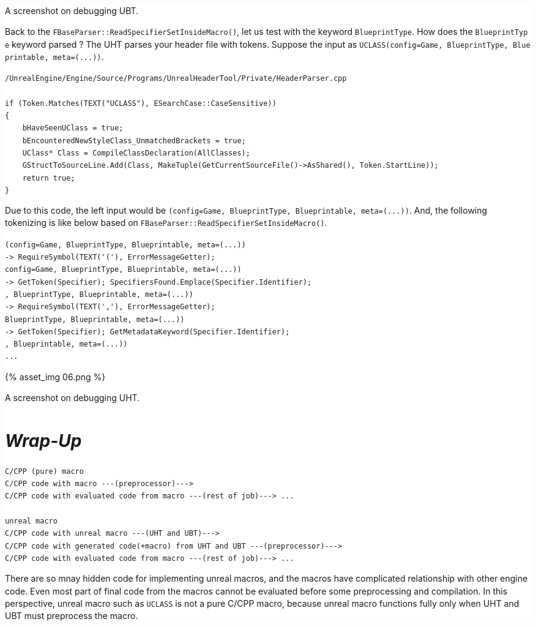 A screenshot on debugging UBT.

Back to the `FBaseParser::ReadSpecifierSetInsideMacro()`, let us test with the keyword `BlueprintType`. How does the `BlueprintType` keyword parsed ? The UHT parses your header file with tokens. Suppose the input as `UCLASS(config=Game, BlueprintType, Blueprintable, meta=(...))`.

```
/UnrealEngine/Engine/Source/Programs/UnrealHeaderTool/Private/HeaderParser.cpp

if (Token.Matches(TEXT("UCLASS"), ESearchCase::CaseSensitive))
{
	bHaveSeenUClass = true;
	bEncounteredNewStyleClass_UnmatchedBrackets = true;
	UClass* Class = CompileClassDeclaration(AllClasses);
	GStructToSourceLine.Add(Class, MakeTuple(GetCurrentSourceFile()->AsShared(), Token.StartLine));
	return true;
}
```

Due to this code, the left input would be `(config=Game, BlueprintType, Blueprintable, meta=(...))`. And, the following tokenizing is like below based on `FBaseParser::ReadSpecifierSetInsideMacro()`.

```
(config=Game, BlueprintType, Blueprintable, meta=(...))
-> RequireSymbol(TEXT('('), ErrorMessageGetter);
config=Game, BlueprintType, Blueprintable, meta=(...))
-> GetToken(Specifier); SpecifiersFound.Emplace(Specifier.Identifier);
, BlueprintType, Blueprintable, meta=(...))
-> RequireSymbol(TEXT(','), ErrorMessageGetter);
BlueprintType, Blueprintable, meta=(...))
-> GetToken(Specifier); GetMetadataKeyword(Specifier.Identifier);
, Blueprintable, meta=(...))
...
```

{% asset_img 06.png %}

A screenshot on debugging UHT.

# _Wrap-Up_

```
C/CPP (pure) macro
C/CPP code with macro ---(preprocessor)--->
C/CPP code with evaluated code from macro ---(rest of job)---> ...

unreal macro
C/CPP code with unreal macro ---(UHT and UBT)--->
C/CPP code with generated code(+macro) from UHT and UBT ---(preprocessor)--->
C/CPP code with evaluated code from macro ---(rest of job)---> ...
```

There are so mnay hidden code for implementing unreal macros, and the macros have complicated relationship with other engine code. Even most part of final code from the macros cannot be evaluated before some preprocessing and compilation. In this perspective, unreal macro such as `UCLASS` is not a pure C/CPP macro, because unreal macro functions fully only when UHT and UBT must preprocess the macro.
